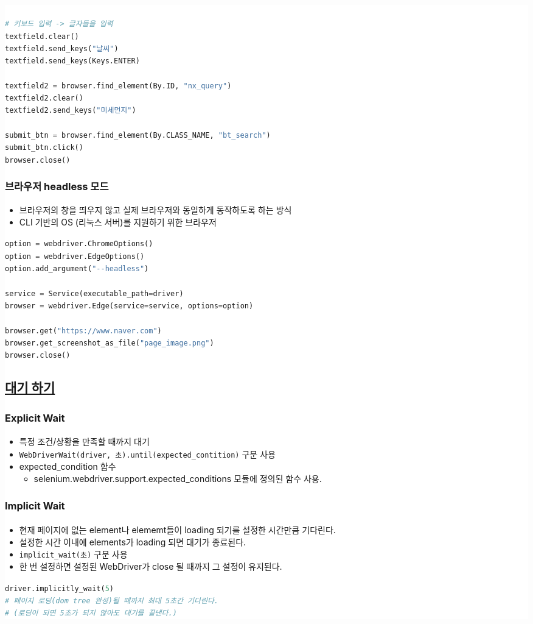 ```py

# 키보드 입력 -> 글자들을 입력
textfield.clear()
textfield.send_keys("날씨")
textfield.send_keys(Keys.ENTER)

textfield2 = browser.find_element(By.ID, "nx_query")
textfield2.clear()
textfield2.send_keys("미세먼지")

submit_btn = browser.find_element(By.CLASS_NAME, "bt_search")
submit_btn.click()
browser.close()
```

### 브라우저 headless 모드
- 브라우저의 창을 띄우지 않고 실제 브라우저와 동일하게 동작하도록 하는 방식
- CLI 기반의 OS (리눅스 서버)를 지원하기 위한 브라우저

```py
option = webdriver.ChromeOptions()
option = webdriver.EdgeOptions()
option.add_argument("--headless")

service = Service(executable_path=driver)
browser = webdriver.Edge(service=service, options=option)

browser.get("https://www.naver.com")
browser.get_screenshot_as_file("page_image.png")
browser.close()
```

## [대기 하기](#목차)

### Explicit Wait
- 특정 조건/상황을 만족할 때까지 대기
- `WebDriverWait(driver, 초).until(expected_contition)` 구문 사용
- expected_condition 함수
     - selenium.webdriver.support.expected_conditions 모듈에 정의된 함수 사용.

### Implicit Wait
- 현재 페이지에 없는 element나 elememt들이 loading 되기를 설정한 시간만큼 기다린다. 
- 설정한 시간 이내에 elements가 loading 되면 대기가 종료된다.
- `implicit_wait(초)` 구문 사용
- 한 번 설정하면 설정된 WebDriver가 close 될 때까지 그 설정이 유지된다.

```python
driver.implicitly_wait(5) 
# 페이지 로딩(dom tree 완성)될 때까지 최대 5초간 기다린다.
# (로딩이 되면 5초가 되지 않아도 대기를 끝낸다.)
```
